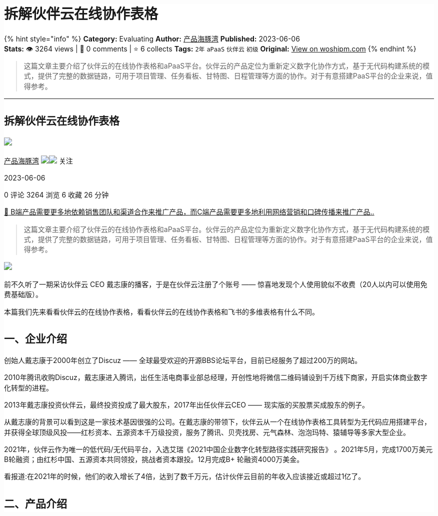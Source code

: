 # 拆解伙伴云在线协作表格
{% hint style="info" %}
**Category:** Evaluating
**Author:** [产品海豚湾](https://www.woshipm.com/u/1323457)
**Published:** 2023-06-06  
**Stats:** 👁️ 3264 views | 💬 0 comments | ⭐ 6 collects
**Tags:** `2年` `aPaaS` `伙伴云` `初级`
**Original:** [View on woshipm.com](https://www.woshipm.com/evaluating/5840643.html)
{% endhint %}
> 这篇文章主要介绍了伙伴云的在线协作表格和aPaaS平台。伙伴云的产品定位为重新定义数字化协作方式，基于无代码构建系统的模式，提供了完整的数据链路，可用于项目管理、任务看板、甘特图、日程管理等方面的协作。对于有意搭建PaaS平台的企业来说，值得参考。

---

## 拆解伙伴云在线协作表格

[![](https://static.woshipm.com/APP_U_202211_20221129202720_175.jpg?imageView2/1/w/72/h/72/q/100)](https://www.woshipm.com/u/1323457)

[产品海豚湾](https://www.woshipm.com/u/1323457) ![](https://static.woshipm.com/tag/1121_1@2x.png)![](https://static.woshipm.com/tag/2105_1@2x.png) 关注

2023-06-06

0 评论 3264 浏览 6 收藏 26 分钟

[🔗 B端产品需要更多地依赖销售团队和渠道合作来推广产品，而C端产品需要更多地利用网络营销和口碑传播来推广产品..](https://ke.qidianla.com/courses/bcpm)

> 这篇文章主要介绍了伙伴云的在线协作表格和aPaaS平台。伙伴云的产品定位为重新定义数字化协作方式，基于无代码构建系统的模式，提供了完整的数据链路，可用于项目管理、任务看板、甘特图、日程管理等方面的协作。对于有意搭建PaaS平台的企业来说，值得参考。

![](https://image.woshipm.com/2023/04/14/76d3ffc0-da9e-11ed-af94-00163e0b5ff3.png)

前不久听了一期采访伙伴云 CEO 戴志康的播客，于是在伙伴云注册了个账号 —— 惊喜地发现个人使用貌似不收费（20人以内可以使用免费基础版）。

本篇我们先来看看伙伴云的在线协作表格，看看伙伴云的在线协作表格和飞书的多维表格有什么不同。

## 一、企业介绍

创始人戴志康于2000年创立了Discuz —— 全球最受欢迎的开源BBS论坛平台，目前已经服务了超过200万的网站。

2010年腾讯收购Discuz，戴志康进入腾讯，出任生活电商事业部总经理，开创性地将微信二维码铺设到千万线下商家，开启实体商业数字化转型的进程。

2013年戴志康投资伙伴云，最终投资投成了最大股东，2017年出任伙伴云CEO —— 现实版的买股票买成股东的例子。

从戴志康的背景可以看到这是一家技术基因很强的公司。在戴志康的带领下，伙伴云从一个在线协作表格工具转型为无代码应用搭建平台，并获得全球顶级风投——红杉资本、五源资本千万级投资，服务了腾讯、贝壳找房、元气森林、泡泡玛特、猿辅导等多家大型企业。

2021年，伙伴云作为唯一的低代码/无代码平台，入选艾瑞《2021中国企业数字化转型路径实践研究报告》 。2021年5月，完成1700万美元B轮融资；由红杉中国、五源资本共同领投，挑战者资本跟投。12月完成B+ 轮融资4000万美金。

看报道:在2021年的时候，他们的收入增长了4倍，达到了数千万元，估计伙伴云目前的年收入应该接近或超过1亿了。

## 二、产品介绍

